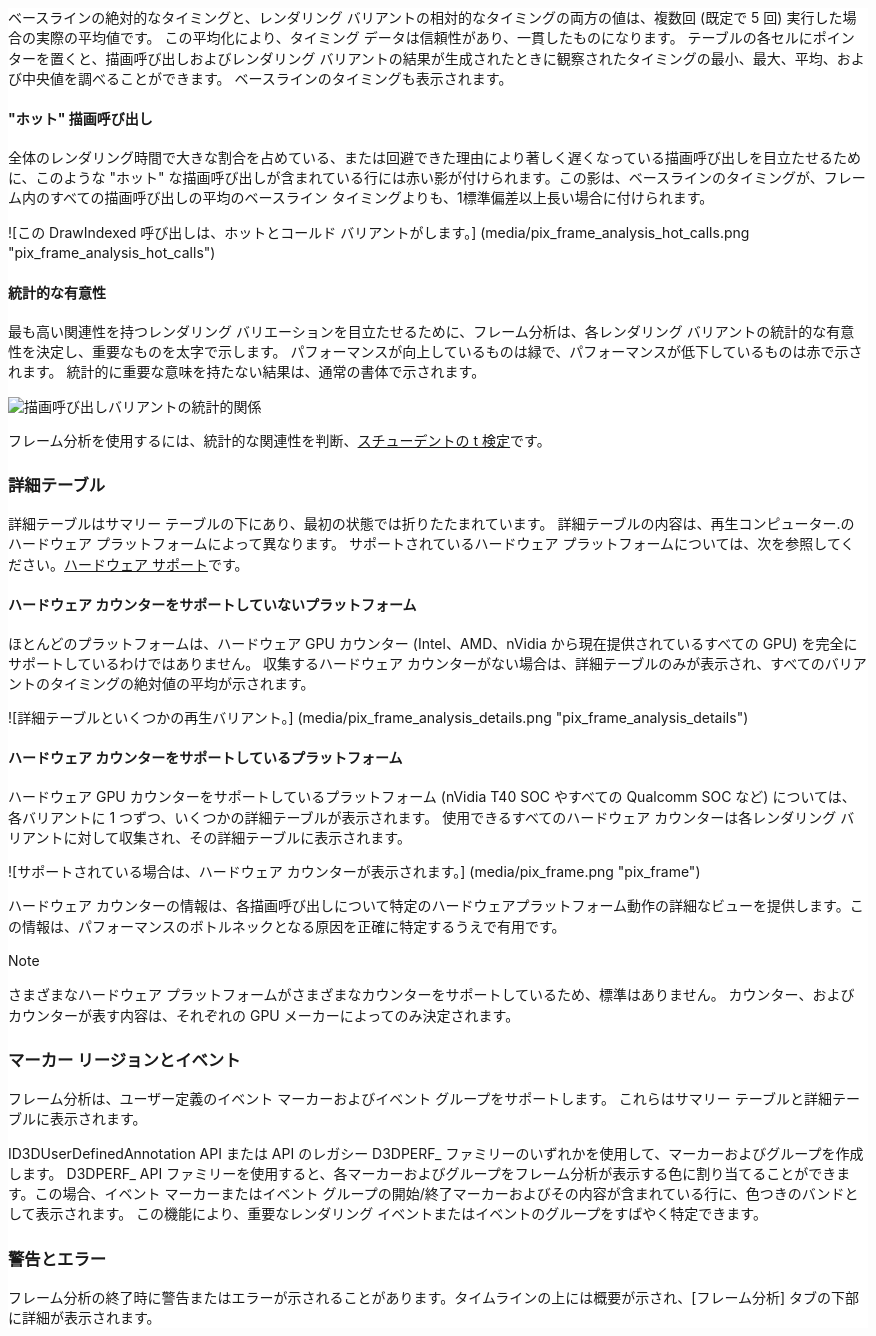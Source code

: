  ベースラインの絶対的なタイミングと、レンダリング バリアントの相対的なタイミングの両方の値は、複数回 (既定で 5 回) 実行した場合の実際の平均値です。 この平均化により、タイミング データは信頼性があり、一貫したものになります。 テーブルの各セルにポインターを置くと、描画呼び出しおよびレンダリング バリアントの結果が生成されたときに観察されたタイミングの最小、最大、平均、および中央値を調べることができます。 ベースラインのタイミングも表示されます。  
  
#### <a name="hot-draw-calls"></a>"ホット" 描画呼び出し  
 全体のレンダリング時間で大きな割合を占めている、または回避できた理由により著しく遅くなっている描画呼び出しを目立たせるために、このような "ホット" な描画呼び出しが含まれている行には赤い影が付けられます。この影は、ベースラインのタイミングが、フレーム内のすべての描画呼び出しの平均のベースライン タイミングよりも、1標準偏差以上長い場合に付けられます。  
  
 ![この DrawIndexed 呼び出しは、ホットとコールド バリアントがします。] (media/pix_frame_analysis_hot_calls.png "pix_frame_analysis_hot_calls")  
  
#### <a name="statistical-significance"></a>統計的な有意性  
 最も高い関連性を持つレンダリング バリエーションを目立たせるために、フレーム分析は、各レンダリング バリアントの統計的な有意性を決定し、重要なものを太字で示します。 パフォーマンスが向上しているものは緑で、パフォーマンスが低下しているものは赤で示されます。 統計的に重要な意味を持たない結果は、通常の書体で示されます。  
  
 ![描画呼び出しバリアントの統計的関係](media/pix_frame_analysis_summary_stats.png "pix_frame_analysis_summary_stats")  
  
 フレーム分析を使用するには、統計的な関連性を判断、[スチューデントの t 検定](http://www.wikipedia.org/wiki/Student%27s_t-test)です。  
  
### <a name="details-table"></a>詳細テーブル  
 詳細テーブルはサマリー テーブルの下にあり、最初の状態では折りたたまれています。 詳細テーブルの内容は、再生コンピューター.のハードウェア プラットフォームによって異なります。 サポートされているハードウェア プラットフォームについては、次を参照してください。[ハードウェア サポート](#HardwareSupport)です。  
  
#### <a name="platforms-that-do-not-support-hardware-counters"></a>ハードウェア カウンターをサポートしていないプラットフォーム  
 ほとんどのプラットフォームは、ハードウェア GPU カウンター (Intel、AMD、nVidia から現在提供されているすべての GPU) を完全にサポートしているわけではありません。 収集するハードウェア カウンターがない場合は、詳細テーブルのみが表示され、すべてのバリアントのタイミングの絶対値の平均が示されます。  
  
 ![詳細テーブルといくつかの再生バリアント。] (media/pix_frame_analysis_details.png "pix_frame_analysis_details")  
  
#### <a name="platforms-that-support-hardware-counters"></a>ハードウェア カウンターをサポートしているプラットフォーム  
 ハードウェア GPU カウンターをサポートしているプラットフォーム (nVidia T40 SOC やすべての Qualcomm SOC など) については、各バリアントに 1 つずつ、いくつかの詳細テーブルが表示されます。 使用できるすべてのハードウェア カウンターは各レンダリング バリアントに対して収集され、その詳細テーブルに表示されます。  
  
 ![サポートされている場合は、ハードウェア カウンターが表示されます。] (media/pix_frame.png "pix_frame")  
  
 ハードウェア カウンターの情報は、各描画呼び出しについて特定のハードウェアプラットフォーム動作の詳細なビューを提供します。この情報は、パフォーマンスのボトルネックとなる原因を正確に特定するうえで有用です。  
  
> [!NOTE]
>  さまざまなハードウェア プラットフォームがさまざまなカウンターをサポートしているため、標準はありません。 カウンター、およびカウンターが表す内容は、それぞれの GPU メーカーによってのみ決定されます。  
  
### <a name="marker-regions-and-events"></a>マーカー リージョンとイベント  
 フレーム分析は、ユーザー定義のイベント マーカーおよびイベント グループをサポートします。 これらはサマリー テーブルと詳細テーブルに表示されます。  
  
 ID3DUserDefinedAnnotation API または API のレガシー D3DPERF_ ファミリーのいずれかを使用して、マーカーおよびグループを作成します。 D3DPERF_ API ファミリーを使用すると、各マーカーおよびグループをフレーム分析が表示する色に割り当てることができます。この場合、イベント マーカーまたはイベント グループの開始/終了マーカーおよびその内容が含まれている行に、色つきのバンドとして表示されます。 この機能により、重要なレンダリング イベントまたはイベントのグループをすばやく特定できます。  
  
### <a name="warnings-and-errors"></a>警告とエラー  
 フレーム分析の終了時に警告またはエラーが示されることがあります。タイムラインの上には概要が示され、[フレーム分析] タブの下部に詳細が表示されます。  
  